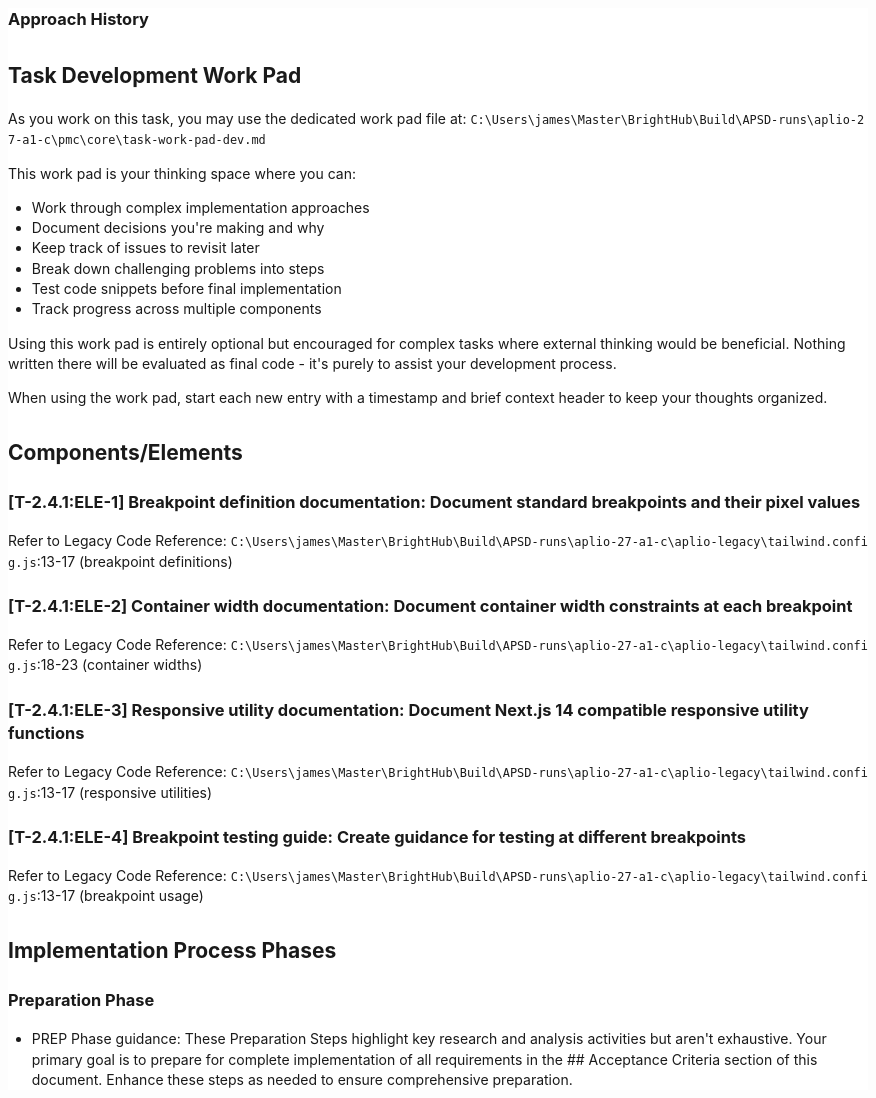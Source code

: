 ### Approach History

## Task Development Work Pad

As you work on this task, you may use the dedicated work pad file at:
`C:\Users\james\Master\BrightHub\Build\APSD-runs\aplio-27-a1-c\pmc\core\task-work-pad-dev.md`

This work pad is your thinking space where you can:
- Work through complex implementation approaches
- Document decisions you're making and why
- Keep track of issues to revisit later
- Break down challenging problems into steps
- Test code snippets before final implementation
- Track progress across multiple components

Using this work pad is entirely optional but encouraged for complex tasks where external thinking would be beneficial. Nothing written there will be evaluated as final code - it's purely to assist your development process.

When using the work pad, start each new entry with a timestamp and brief context header to keep your thoughts organized.


## Components/Elements
### [T-2.4.1:ELE-1] Breakpoint definition documentation: Document standard breakpoints and their pixel values
  Refer to Legacy Code Reference: `C:\Users\james\Master\BrightHub\Build\APSD-runs\aplio-27-a1-c\aplio-legacy\tailwind.config.js`:13-17 (breakpoint definitions)

### [T-2.4.1:ELE-2] Container width documentation: Document container width constraints at each breakpoint
  Refer to Legacy Code Reference: `C:\Users\james\Master\BrightHub\Build\APSD-runs\aplio-27-a1-c\aplio-legacy\tailwind.config.js`:18-23 (container widths)

### [T-2.4.1:ELE-3] Responsive utility documentation: Document Next.js 14 compatible responsive utility functions
  Refer to Legacy Code Reference: `C:\Users\james\Master\BrightHub\Build\APSD-runs\aplio-27-a1-c\aplio-legacy\tailwind.config.js`:13-17 (responsive utilities)

### [T-2.4.1:ELE-4] Breakpoint testing guide: Create guidance for testing at different breakpoints
  Refer to Legacy Code Reference: `C:\Users\james\Master\BrightHub\Build\APSD-runs\aplio-27-a1-c\aplio-legacy\tailwind.config.js`:13-17 (breakpoint usage)

## Implementation Process Phases
### Preparation Phase    
   - PREP Phase guidance: These Preparation Steps highlight key research and analysis activities but aren't exhaustive. Your primary goal is to prepare for complete implementation of all requirements in the ## Acceptance Criteria section of this document. Enhance these steps as needed to ensure comprehensive preparation.
